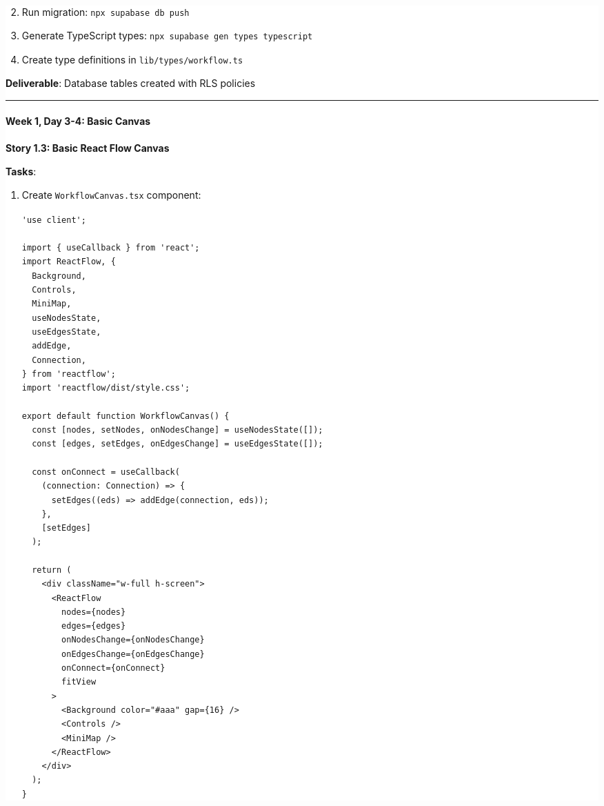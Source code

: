 2. Run migration: `npx supabase db push`

3. Generate TypeScript types: `npx supabase gen types typescript`

4. Create type definitions in `lib/types/workflow.ts`

**Deliverable**: Database tables created with RLS policies

---

#### Week 1, Day 3-4: Basic Canvas
**Story 1.3: Basic React Flow Canvas**

**Tasks**:
1. Create `WorkflowCanvas.tsx` component:
   ```tsx
   'use client';

   import { useCallback } from 'react';
   import ReactFlow, {
     Background,
     Controls,
     MiniMap,
     useNodesState,
     useEdgesState,
     addEdge,
     Connection,
   } from 'reactflow';
   import 'reactflow/dist/style.css';

   export default function WorkflowCanvas() {
     const [nodes, setNodes, onNodesChange] = useNodesState([]);
     const [edges, setEdges, onEdgesChange] = useEdgesState([]);

     const onConnect = useCallback(
       (connection: Connection) => {
         setEdges((eds) => addEdge(connection, eds));
       },
       [setEdges]
     );

     return (
       <div className="w-full h-screen">
         <ReactFlow
           nodes={nodes}
           edges={edges}
           onNodesChange={onNodesChange}
           onEdgesChange={onEdgesChange}
           onConnect={onConnect}
           fitView
         >
           <Background color="#aaa" gap={16} />
           <Controls />
           <MiniMap />
         </ReactFlow>
       </div>
     );
   }
   ```
